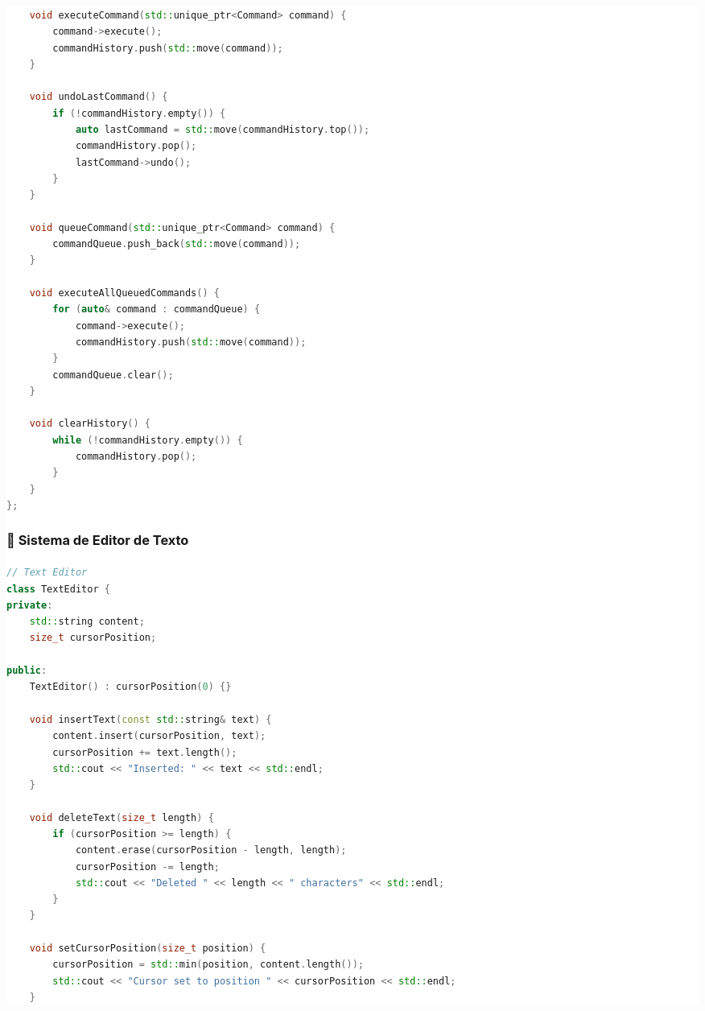 ```cpp
    void executeCommand(std::unique_ptr<Command> command) {
        command->execute();
        commandHistory.push(std::move(command));
    }
    
    void undoLastCommand() {
        if (!commandHistory.empty()) {
            auto lastCommand = std::move(commandHistory.top());
            commandHistory.pop();
            lastCommand->undo();
        }
    }
    
    void queueCommand(std::unique_ptr<Command> command) {
        commandQueue.push_back(std::move(command));
    }
    
    void executeAllQueuedCommands() {
        for (auto& command : commandQueue) {
            command->execute();
            commandHistory.push(std::move(command));
        }
        commandQueue.clear();
    }
    
    void clearHistory() {
        while (!commandHistory.empty()) {
            commandHistory.pop();
        }
    }
};
```

### 📝 **Sistema de Editor de Texto**

```cpp
// Text Editor
class TextEditor {
private:
    std::string content;
    size_t cursorPosition;
    
public:
    TextEditor() : cursorPosition(0) {}
    
    void insertText(const std::string& text) {
        content.insert(cursorPosition, text);
        cursorPosition += text.length();
        std::cout << "Inserted: " << text << std::endl;
    }
    
    void deleteText(size_t length) {
        if (cursorPosition >= length) {
            content.erase(cursorPosition - length, length);
            cursorPosition -= length;
            std::cout << "Deleted " << length << " characters" << std::endl;
        }
    }
    
    void setCursorPosition(size_t position) {
        cursorPosition = std::min(position, content.length());
        std::cout << "Cursor set to position " << cursorPosition << std::endl;
    }
```